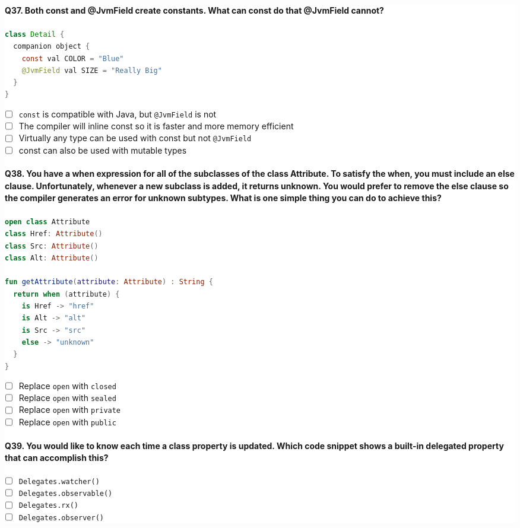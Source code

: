 #### Q37. Both const and @JvmField create constants. What can const do that @JvmField cannot?

```java
class Detail {
  companion object {
    const val COLOR = "Blue"
    @JvmField val SIZE = "Really Big"
  }
}
```

- [ ] `const` is compatible with Java, but `@JvmField` is not
- [ ] The compiler will inline const so it is faster and more memory efficient
- [ ] Virtually any type can be used with const but not `@JvmField`
- [ ] const can also be used with mutable types

#### Q38. You have a when expression for all of the subclasses of the class Attribute. To satisfy the when, you must include an else clause. Unfortunately, whenever a new subclass is added, it returns unknown. You would prefer to remove the else clause so the compiler generates an error for unknown subtypes. What is one simple thing you can do to achieve this?

```kotlin
open class Attribute
class Href: Attribute()
class Src: Attribute()
class Alt: Attribute()

fun getAttribute(attribute: Attribute) : String {
  return when (attribute) {
    is Href -> "href"
    is Alt -> "alt"
    is Src -> "src"
    else -> "unknown"
  }
}
```

- [ ] Replace `open` with `closed`
- [ ] Replace `open` with `sealed`
- [ ] Replace `open` with `private`
- [ ] Replace `open` with `public`

#### Q39. You would like to know each time a class property is updated. Which code snippet shows a built-in delegated property that can accomplish this?

- [ ] `Delegates.watcher()`
- [ ] `Delegates.observable()`
- [ ] `Delegates.rx()`
- [ ] `Delegates.observer()`
